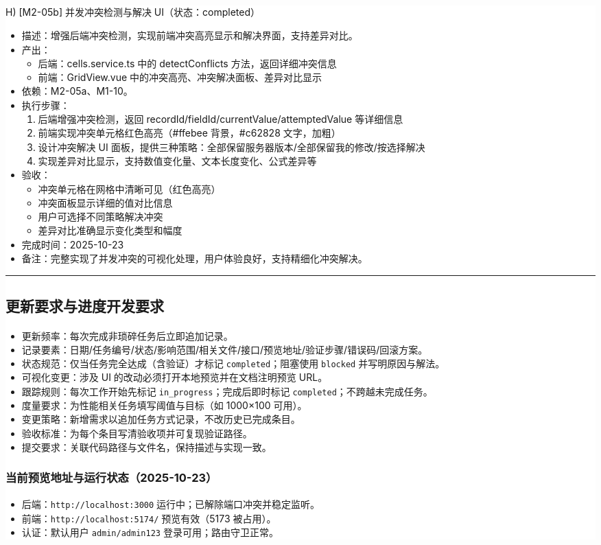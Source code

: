 H) [M2-05b] 并发冲突检测与解决 UI（状态：completed）
- 描述：增强后端冲突检测，实现前端冲突高亮显示和解决界面，支持差异对比。
- 产出：
  - 后端：cells.service.ts 中的 detectConflicts 方法，返回详细冲突信息
  - 前端：GridView.vue 中的冲突高亮、冲突解决面板、差异对比显示
- 依赖：M2-05a、M1-10。
- 执行步骤：
  1. 后端增强冲突检测，返回 recordId/fieldId/currentValue/attemptedValue 等详细信息
  2. 前端实现冲突单元格红色高亮（#ffebee 背景，#c62828 文字，加粗）
  3. 设计冲突解决 UI 面板，提供三种策略：全部保留服务器版本/全部保留我的修改/按选择解决
  4. 实现差异对比显示，支持数值变化量、文本长度变化、公式差异等
- 验收：
  - 冲突单元格在网格中清晰可见（红色高亮）
  - 冲突面板显示详细的值对比信息
  - 用户可选择不同策略解决冲突
  - 差异对比准确显示变化类型和幅度
- 完成时间：2025-10-23
- 备注：完整实现了并发冲突的可视化处理，用户体验良好，支持精细化冲突解决。

---

## 更新要求与进度开发要求
- 更新频率：每次完成非琐碎任务后立即追加记录。
- 记录要素：日期/任务编号/状态/影响范围/相关文件/接口/预览地址/验证步骤/错误码/回滚方案。
- 状态规范：仅当任务完全达成（含验证）才标记 `completed`；阻塞使用 `blocked` 并写明原因与解法。
- 可视化变更：涉及 UI 的改动必须打开本地预览并在文档注明预览 URL。
- 跟踪规则：每次工作开始先标记 `in_progress`；完成后即时标记 `completed`；不跨越未完成任务。
- 度量要求：为性能相关任务填写阈值与目标（如 1000×100 可用）。
- 变更策略：新增需求以追加任务方式记录，不改历史已完成条目。
- 验收标准：为每个条目写清验收项并可复现验证路径。
- 提交要求：关联代码路径与文件名，保持描述与实现一致。

### 当前预览地址与运行状态（2025-10-23）
- 后端：`http://localhost:3000` 运行中；已解除端口冲突并稳定监听。
- 前端：`http://localhost:5174/` 预览有效（5173 被占用）。
- 认证：默认用户 `admin/admin123` 登录可用；路由守卫正常。
